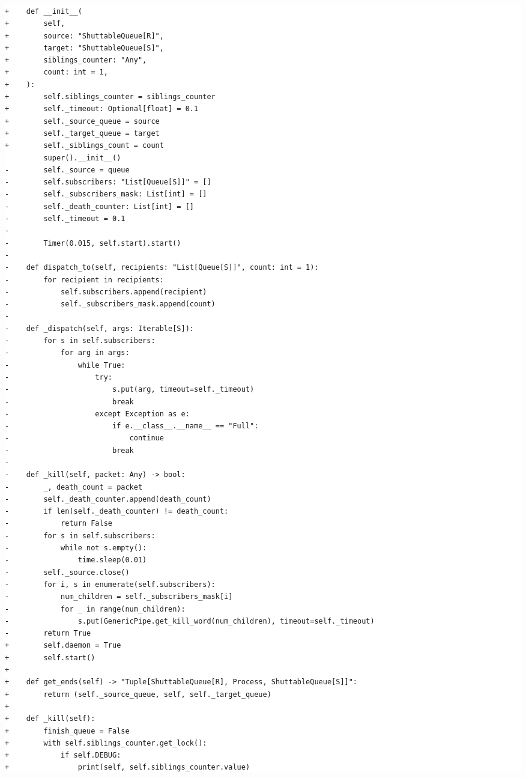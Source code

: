 ```
+    def __init__(
+        self,
+        source: "ShuttableQueue[R]",
+        target: "ShuttableQueue[S]",
+        siblings_counter: "Any",
+        count: int = 1,
+    ):
+        self.siblings_counter = siblings_counter
+        self._timeout: Optional[float] = 0.1
+        self._source_queue = source
+        self._target_queue = target
+        self._siblings_count = count
         super().__init__()
-        self._source = queue
-        self.subscribers: "List[Queue[S]]" = []
-        self._subscribers_mask: List[int] = []
-        self._death_counter: List[int] = []
-        self._timeout = 0.1
-
-        Timer(0.015, self.start).start()
-
-    def dispatch_to(self, recipients: "List[Queue[S]]", count: int = 1):
-        for recipient in recipients:
-            self.subscribers.append(recipient)
-            self._subscribers_mask.append(count)
-
-    def _dispatch(self, args: Iterable[S]):
-        for s in self.subscribers:
-            for arg in args:
-                while True:
-                    try:
-                        s.put(arg, timeout=self._timeout)
-                        break
-                    except Exception as e:
-                        if e.__class__.__name__ == "Full":
-                            continue
-                        break
-
-    def _kill(self, packet: Any) -> bool:
-        _, death_count = packet
-        self._death_counter.append(death_count)
-        if len(self._death_counter) != death_count:
-            return False
-        for s in self.subscribers:
-            while not s.empty():
-                time.sleep(0.01)
-        self._source.close()
-        for i, s in enumerate(self.subscribers):
-            num_children = self._subscribers_mask[i]
-            for _ in range(num_children):
-                s.put(GenericPipe.get_kill_word(num_children), timeout=self._timeout)
-        return True
+        self.daemon = True
+        self.start()
+
+    def get_ends(self) -> "Tuple[ShuttableQueue[R], Process, ShuttableQueue[S]]":
+        return (self._source_queue, self, self._target_queue)
+
+    def _kill(self):
+        finish_queue = False
+        with self.siblings_counter.get_lock():
+            if self.DEBUG:
+                print(self, self.siblings_counter.value)
```
